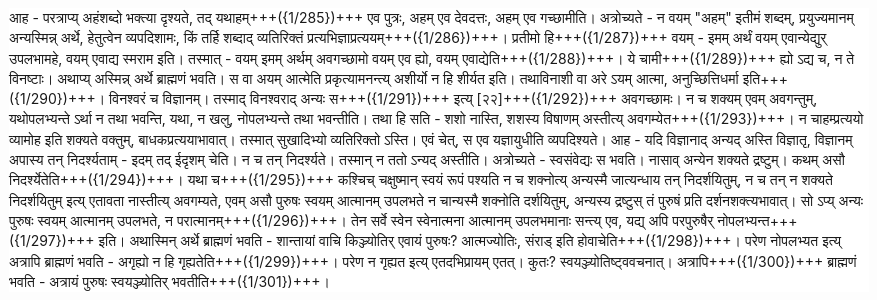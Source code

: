 आह - परत्राप्य् अहंशब्दो भक्त्या दृश्यते, तद् यथाहम्+++({1/285})+++ एव पुत्रः, अहम् एव देवदत्तः, अहम् एव गच्छामीति।
अत्रोच्यते - न वयम् "अहम्" इतीमं शब्दम्, प्रयुज्यमानम् अन्यस्मिन्न् अर्थे, हेतुत्वेन व्यपदिशामः, किं तर्हि शब्दाद् व्यतिरिक्तं प्रत्यभिज्ञाप्रत्ययम्+++({1/286})+++। प्रतीमो हि+++({1/287})+++ वयम् - इमम् अर्थं वयम् एवान्येद्युर् उपलभामहे, वयम् एवाद्य स्मराम इति। तस्मात् - वयम् इमम् अर्थम् अवगच्छामो वयम् एव ह्यो, वयम् एवाद्येति+++({1/288})+++। ये चामी+++({1/289})+++ ह्यो ऽद्य च, न ते विनष्टाः। अथाप्य् अस्मिन्न् अर्थे ब्राह्मणं भवति। स वा अयम् आत्मेति प्रकृत्यामनन्त्य् अशीर्यो न हि शीर्यत इति। तथाविनाशी वा अरे ऽयम् आत्मा, अनुच्छित्तिधर्मा इति+++({1/290})+++। विनश्वरं च विज्ञानम्। तस्माद् विनश्वराद् अन्यः स+++({1/291})+++ इत्य् [२२]+++({1/292})+++ अवगच्छामः। न च शक्यम् एवम् अवगन्तुम्, यथोपलभ्यन्ते ऽर्था न तथा भवन्ति, यथा, न खलु, नोपलभ्यन्ते तथा भवन्तीति। तथा हि सति - शशो नास्ति, शशस्य विषाणम् अस्तीत्य् अवगम्येत+++({1/293})+++। न चाहम्प्रत्ययो व्यामोह इति शक्यते वक्तुम्, बाधकप्रत्ययाभावात्। तस्मात् सुखादिभ्यो व्यतिरिक्तो ऽस्ति। एवं चेत्, स एव यज्ञायुधीति व्यपदिश्यते।
आह - यदि विज्ञानाद् अन्यद् अस्ति विज्ञातृ, विज्ञानम् अपास्य तन् निदर्श्यताम् - इदम् तद् ईदृशम् चेति। न च तन् निदर्श्यते। तस्मान् न ततो ऽन्यद् अस्तीति।
अत्रोच्यते - स्वसंवेद्यः स भवति। नासाव् अन्येन शक्यते द्रष्टुम्। कथम् असौ निदर्श्येतेति+++({1/294})+++। यथा च+++({1/295})+++ कश्चिच् चक्षुष्मान् स्वयं रूपं पश्यति न च शक्नोत्य् अन्यस्मै जात्यन्धाय तन् निदर्शयितुम्, न च तन् न शक्यते निदर्शयितुम् इत्य् एतावता नास्तीत्य् अवगम्यते, एवम् असौ पुरुषः स्वयम् आत्मानम् उपलभते न चान्यस्मै शक्नोति दर्शयितुम्, अन्यस्य द्रष्टुस् तं पुरुषं प्रति दर्शनशक्त्यभावात्। सो ऽप्य् अन्यः पुरुषः स्वयम् आत्मानम् उपलभते, न परात्मानम्+++({1/296})+++। तेन सर्वे स्वेन स्वेनात्मना आत्मानम् उपलभमानाः सन्त्य् एव, यद्य् अपि परपुरुषैर् नोपलभ्यन्त+++({1/297})+++ इति। अथास्मिन् अर्थे ब्राह्मणं भवति - शान्तायां वाचि किञ्ज्योतिर् एवायं पुरुषः? आत्मज्योतिः, संराड् इति होवाचेति+++({1/298})+++। परेण नोपलभ्यत इत्य् अत्रापि ब्राह्मणं भवति - अगृह्यो न हि गृह्यतेति+++({1/299})+++। परेण न गृह्यत इत्य् एतदभिप्रायम् एतत्। कुतः? स्वयञ्ज्योतिष्ट्ववचनात्। अत्रापि+++({1/300})+++ ब्राह्मणं भवति - अत्रायं पुरुषः स्वयञ्ज्योतिर् भवतीति+++({1/301})+++।
